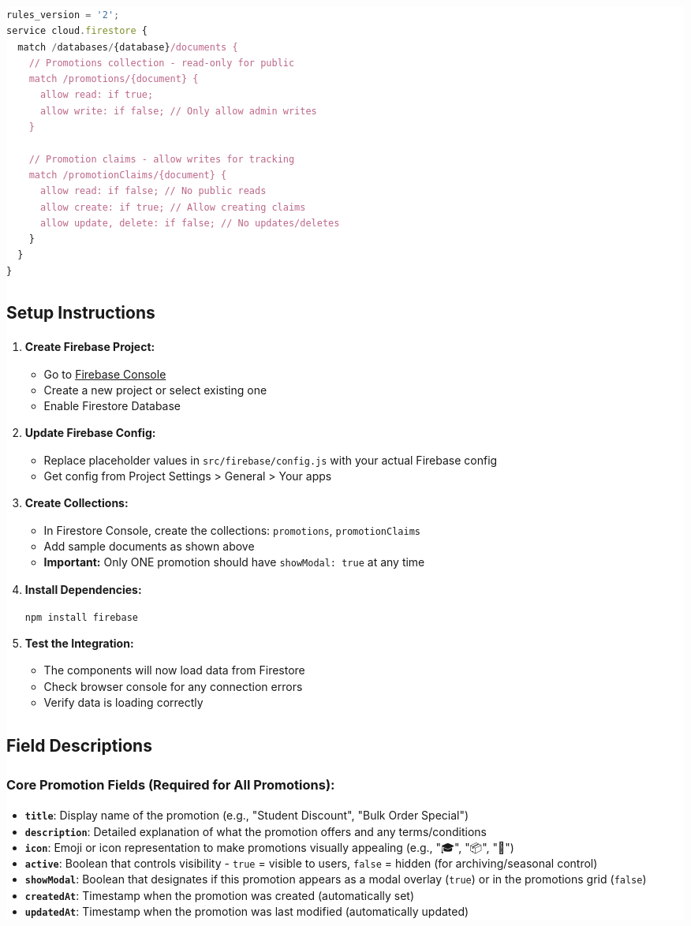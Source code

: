 ```javascript
rules_version = '2';
service cloud.firestore {
  match /databases/{database}/documents {
    // Promotions collection - read-only for public
    match /promotions/{document} {
      allow read: if true;
      allow write: if false; // Only allow admin writes
    }

    // Promotion claims - allow writes for tracking
    match /promotionClaims/{document} {
      allow read: if false; // No public reads
      allow create: if true; // Allow creating claims
      allow update, delete: if false; // No updates/deletes
    }
  }
}
```

## Setup Instructions

1. **Create Firebase Project:**
   - Go to [Firebase Console](https://console.firebase.google.com/)
   - Create a new project or select existing one
   - Enable Firestore Database

2. **Update Firebase Config:**
   - Replace placeholder values in `src/firebase/config.js` with your actual Firebase config
   - Get config from Project Settings > General > Your apps

3. **Create Collections:**
   - In Firestore Console, create the collections: `promotions`, `promotionClaims`
   - Add sample documents as shown above
   - **Important:** Only ONE promotion should have `showModal: true` at any time

4. **Install Dependencies:**

   ```bash
   npm install firebase
   ```

5. **Test the Integration:**
   - The components will now load data from Firestore
   - Check browser console for any connection errors
   - Verify data is loading correctly

## Field Descriptions

### Core Promotion Fields (Required for All Promotions):

- **`title`**: Display name of the promotion (e.g., "Student Discount", "Bulk Order Special")
- **`description`**: Detailed explanation of what the promotion offers and any terms/conditions
- **`icon`**: Emoji or icon representation to make promotions visually appealing (e.g., "🎓", "📦", "🎁")
- **`active`**: Boolean that controls visibility - `true` = visible to users, `false` = hidden (for archiving/seasonal control)
- **`showModal`**: Boolean that designates if this promotion appears as a modal overlay (`true`) or in the promotions grid (`false`)
- **`createdAt`**: Timestamp when the promotion was created (automatically set)
- **`updatedAt`**: Timestamp when the promotion was last modified (automatically updated)
